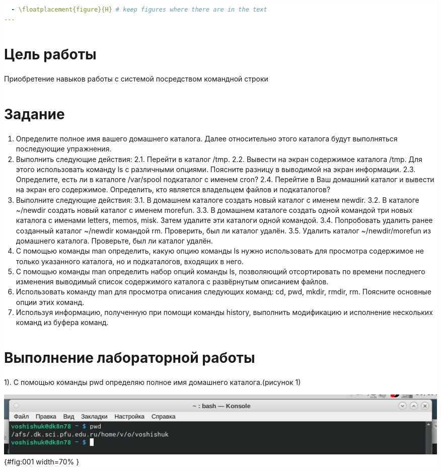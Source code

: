 ```yaml
  - \floatplacement{figure}{H} # keep figures where there are in the text
---
```


# Цель работы

Приобретение навыков работы с системой посредством командной строки

# Задание

1. Определите полное имя вашего домашнего каталога. Далее относительно этого каталога будут выполняться последующие упражнения.
2. Выполнить следующие действия:
    2.1. Перейти в каталог /tmp.
    2.2. Вывести на экран содержимое каталога /tmp. Для этого использовать команду ls
    с различными опциями. Поясните разницу в выводимой на экран информации.
    2.3. Определите, есть ли в каталоге /var/spool подкаталог с именем cron?
    2.4. Перейтие в Ваш домашний каталог и вывести на экран его содержимое. Определить, кто является владельцем файлов и подкаталогов?
3. Выполните следующие действия:
3.1. В домашнем каталоге создать новый каталог с именем newdir.
3.2. В каталоге ~/newdir создать новый каталог с именем morefun.
3.3. В домашнем каталоге создать одной командой три новых каталога с именами
letters, memos, misk. Затем удалите эти каталоги одной командой.
3.4. Попробовать удалить ранее созданный каталог ~/newdir командой rm. Проверить,
был ли каталог удалён.
3.5. Удалить каталог ~/newdir/morefun из домашнего каталога. Проверьте, был ли
каталог удалён.
4. С помощью команды man определить, какую опцию команды ls нужно использовать для просмотра содержимое не только указанного каталога, но и подкаталогов,
входящих в него.
5. С помощью команды man определить набор опций команды ls, позволяющий отсортировать по времени последнего изменения выводимый список содержимого каталога
с развёрнутым описанием файлов.
6. Использовать команду man для просмотра описания следующих команд: cd, pwd, mkdir,
rmdir, rm. Поясните основные опции этих команд.
7. Используя информацию, полученную при помощи команды history, выполнить модификацию и исполнение нескольких команд из буфера команд.


# Выполнение лабораторной работы

1). С помощью команды pwd определяю полное имя домашнего каталога.(рисунок 1)

![рис.1](images/1.png) {#fig:001 width=70% }
